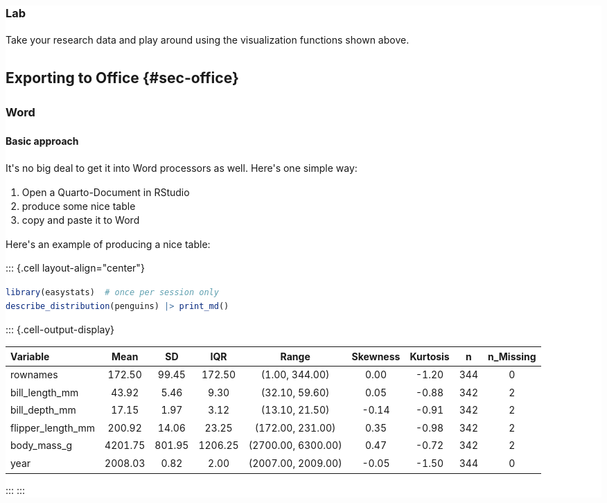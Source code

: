 





### Lab

Take your research data and play around using the visualization functions shown above.





## Exporting to Office {#sec-office}

### Word

#### Basic approach

It's no big deal to get it into Word processors as well.
Here's one simple way:

1. Open a Quarto-Document in RStudio
2. produce some nice table
4. copy and paste it to Word


Here's an example of producing a nice table:




::: {.cell layout-align="center"}

```{.r .cell-code}
library(easystats)  # once per session only
describe_distribution(penguins) |> print_md()
```

::: {.cell-output-display}


|Variable          |    Mean |     SD |     IQR |              Range | Skewness | Kurtosis |   n | n_Missing |
|:-----------------|:-------:|:------:|:-------:|:------------------:|:--------:|:--------:|:---:|:---------:|
|rownames          |  172.50 |  99.45 |  172.50 |     (1.00, 344.00) |     0.00 |    -1.20 | 344 |         0 |
|bill_length_mm    |   43.92 |   5.46 |    9.30 |     (32.10, 59.60) |     0.05 |    -0.88 | 342 |         2 |
|bill_depth_mm     |   17.15 |   1.97 |    3.12 |     (13.10, 21.50) |    -0.14 |    -0.91 | 342 |         2 |
|flipper_length_mm |  200.92 |  14.06 |   23.25 |   (172.00, 231.00) |     0.35 |    -0.98 | 342 |         2 |
|body_mass_g       | 4201.75 | 801.95 | 1206.25 | (2700.00, 6300.00) |     0.47 |    -0.72 | 342 |         2 |
|year              | 2008.03 |   0.82 |    2.00 | (2007.00, 2009.00) |    -0.05 |    -1.50 | 344 |         0 |


:::
:::


